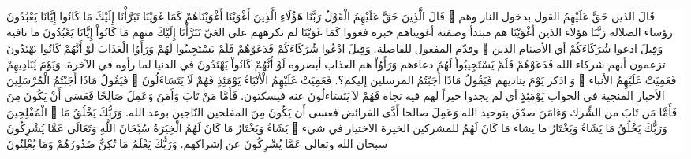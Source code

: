 قَالَ الَّذِينَ حَقَّ عَلَيْهِمُ الْقَوْلُ رَبَّنَا هَؤُلَاءِ الَّذِينَ أَغْوَيْنَا أَغْوَيْنَاهُمْ كَمَا غَوَيْنَا تَبَرَّأْنَا إِلَيْكَ مَا كَانُوا إِيَّانَا يَعْبُدُونَ

قَالَ الذين حَقَّ عَلَيْهِمُ القول
بدخول النار وهم رؤساء الضلالة
رَبَّنَا هؤلاء الذين أَغْوَيْنَا
هم مبتدأ وصفتة
أغويناهم
خبره فغووا
كَمَا غَوَيْنَا
لم نكرههم على الغيّ
تَبَرَّأْنَا إِلَيْكَ
منهم
مَا كَانُواْ إِيَّانَا يَعْبُدُونَ
ما نافية وقدّم المفعول للفاصلة.
وَقِيلَ ادْعُوا شُرَكَاءَكُمْ فَدَعَوْهُمْ فَلَمْ يَسْتَجِيبُوا لَهُمْ وَرَأَوُا الْعَذَابَ لَوْ أَنَّهُمْ كَانُوا يَهْتَدُونَ

وَقِيلَ ادعوا شُرَكَاءَكُمْ
أي الأصنام الذين تزعمون أنهم شركاء الله
فَدَعَوْهُمْ فَلَمْ يَسْتَجِيبُواْ لَهُمْ
دعاءهم
وَرَأَوُاْ
هم
العذاب
أبصروه
لَوْ أَنَّهُمْ كَانُواْ يَهْتَدُونَ
في الدنيا لما رأوه في الآخرة.
وَيَوْمَ يُنَادِيهِمْ فَيَقُولُ مَاذَا أَجَبْتُمُ الْمُرْسَلِينَ

وَ
اذكر
يَوْمَ يناديهم فَيَقُولُ مَاذَا أَجَبْتُمُ المرسلين
إليكم؟.
فَعَمِيَتْ عَلَيْهِمُ الْأَنْبَاءُ يَوْمَئِذٍ فَهُمْ لَا يَتَسَاءَلُونَ

فَعَمِيَتْ عَلَيْهِمُ الأنباء
الأخبار المنجية في الجواب
يَوْمَئِذٍ
أي لم يجدوا خيراً لهم فيه نجاة
فَهُمْ لاَ يَتَسَاءلُونَ
عنه فيسكتون.
فَأَمَّا مَنْ تَابَ وَآَمَنَ وَعَمِلَ صَالِحًا فَعَسَى أَنْ يَكُونَ مِنَ الْمُفْلِحِينَ

فَأَمَّا مَن تَابَ
من الشِّرك
وَءَامَنَ
صدّق بتوحيد الله
وَعَمِلَ صالحا
أَدَّى الفرائض
فعسى أَن يَكُونَ مِنَ المفلحين
النّاجين بوعد الله.
وَرَبُّكَ يَخْلُقُ مَا يَشَاءُ وَيَخْتَارُ مَا كَانَ لَهُمُ الْخِيَرَةُ سُبْحَانَ اللَّهِ وَتَعَالَى عَمَّا يُشْرِكُونَ

وَرَبُّكَ يَخْلُقُ مَا يَشَاءُ وَيَخْتَارُ
ما يشاء
مَا كَانَ لَهُمُ
للمشركين
الخيرة
الاختيار في شيء
سبحان الله وتعالى عَمَّا يُشْرِكُونَ
عن إشراكهم.
وَرَبُّكَ يَعْلَمُ مَا تُكِنُّ صُدُورُهُمْ وَمَا يُعْلِنُونَ